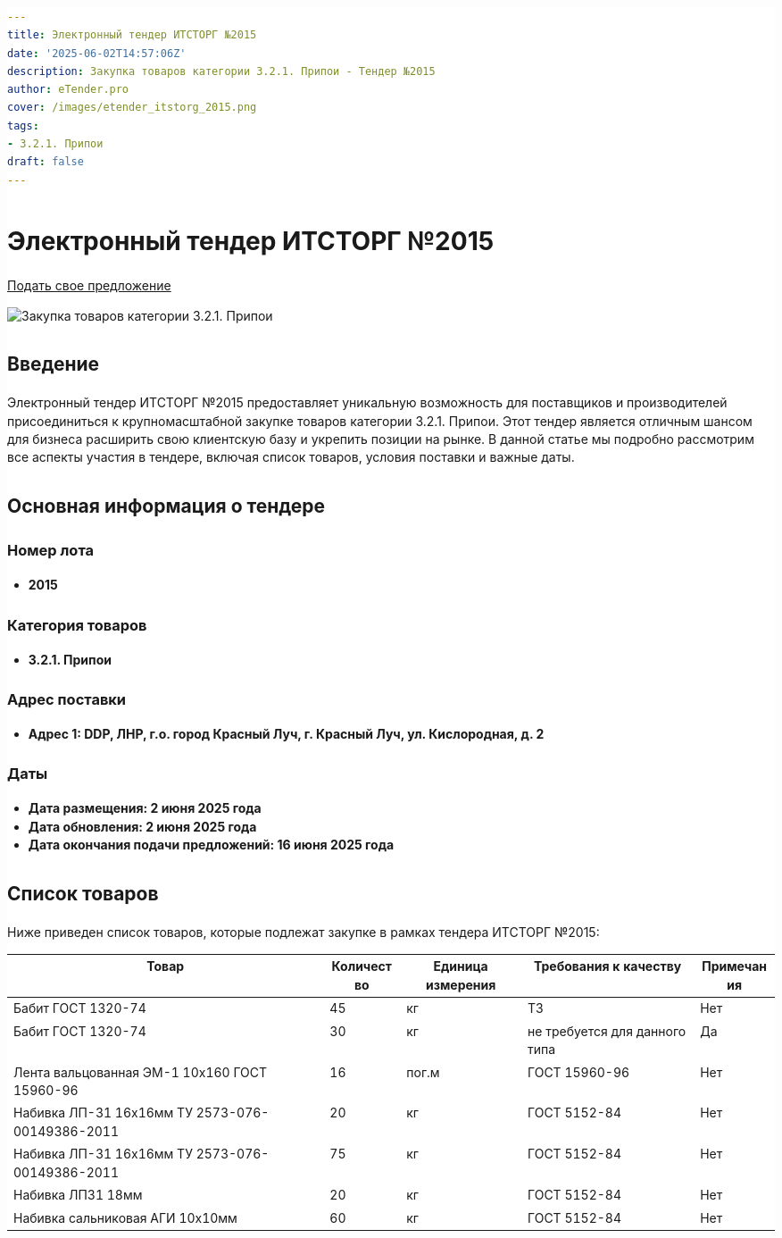 ```yaml
---
title: Электронный тендер ИТСТОРГ №2015
date: '2025-06-02T14:57:06Z'
description: Закупка товаров категории 3.2.1. Припои - Тендер №2015
author: eTender.pro
cover: /images/etender_itstorg_2015.png
tags:
- 3.2.1. Припои
draft: false
---
```

# Электронный тендер ИТСТОРГ №2015

[Подать свое предложение](https://itstorg.ru/tender-2015?utm_source=etender)

![Закупка товаров категории 3.2.1. Припои](/images/etender_itstorg_2015.png)

## Введение

Электронный тендер ИТСТОРГ №2015 предоставляет уникальную возможность для поставщиков и производителей присоединиться к крупномасштабной закупке товаров категории 3.2.1. Припои. Этот тендер является отличным шансом для бизнеса расширить свою клиентскую базу и укрепить позиции на рынке. В данной статье мы подробно рассмотрим все аспекты участия в тендере, включая список товаров, условия поставки и важные даты.

## Основная информация о тендере

### Номер лота
- **2015**

### Категория товаров
- **3.2.1. Припои**

### Адрес поставки
- **Адрес 1: DDP, ЛНР, г.о. город Красный Луч, г. Красный Луч, ул. Кислородная, д. 2**

### Даты
- **Дата размещения: 2 июня 2025 года**
- **Дата обновления: 2 июня 2025 года**
- **Дата окончания подачи предложений: 16 июня 2025 года**

## Список товаров

Ниже приведен список товаров, которые подлежат закупке в рамках тендера ИТСТОРГ №2015:

| Товар                                                                 | Количество | Единица измерения | Требования к качеству | Примечания |
|----------------------------------------------------------------------|------------|-------------------|-----------------------|-------------|
| Бабит ГОСТ 1320-74                                                   | 45         | кг                | ТЗ                    | Нет         |
| Бабит ГОСТ 1320-74                                                   | 30         | кг                | не требуется для данного типа | Да          |
| Лента вальцованная ЭМ-1 10х160 ГОСТ 15960-96                          | 16         | пог.м             | ГОСТ 15960-96         | Нет         |
| Набивка ЛП-31 16х16мм ТУ 2573-076-00149386-2011                      | 20         | кг                | ГОСТ 5152-84          | Нет         |
| Набивка ЛП-31 16х16мм ТУ 2573-076-00149386-2011                      | 75         | кг                | ГОСТ 5152-84          | Нет         |
| Набивка ЛП31 18мм                                                    | 20         | кг                | ГОСТ 5152-84          | Нет         |
| Набивка сальниковая АГИ 10х10мм                                      | 60         | кг                | ГОСТ 5152-84          | Нет         |